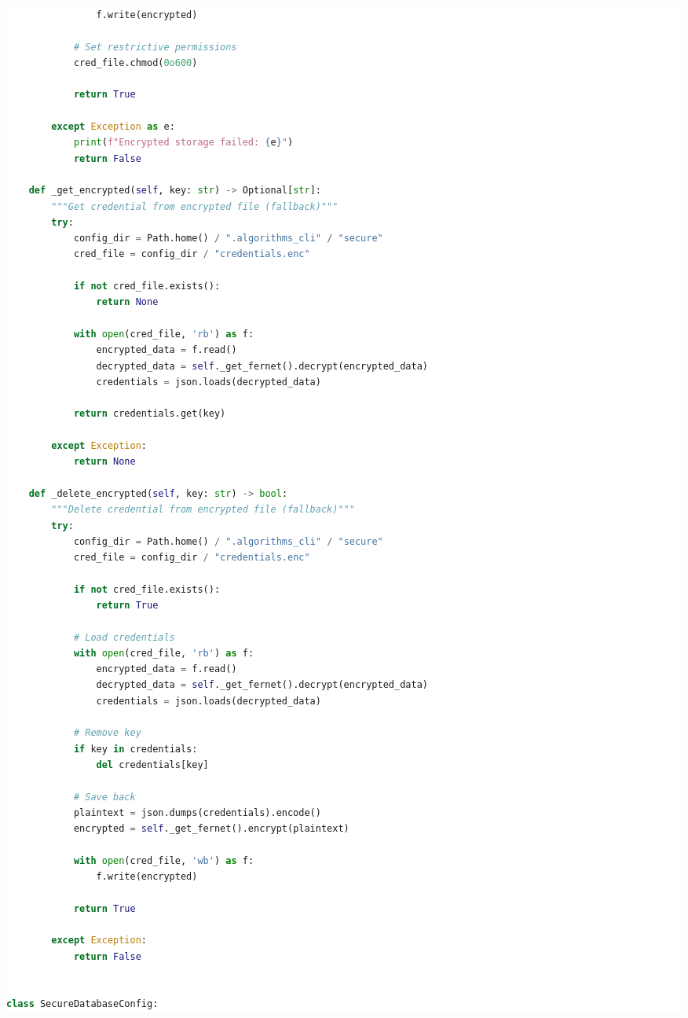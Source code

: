```python
                f.write(encrypted)

            # Set restrictive permissions
            cred_file.chmod(0o600)

            return True

        except Exception as e:
            print(f"Encrypted storage failed: {e}")
            return False

    def _get_encrypted(self, key: str) -> Optional[str]:
        """Get credential from encrypted file (fallback)"""
        try:
            config_dir = Path.home() / ".algorithms_cli" / "secure"
            cred_file = config_dir / "credentials.enc"

            if not cred_file.exists():
                return None

            with open(cred_file, 'rb') as f:
                encrypted_data = f.read()
                decrypted_data = self._get_fernet().decrypt(encrypted_data)
                credentials = json.loads(decrypted_data)

            return credentials.get(key)

        except Exception:
            return None

    def _delete_encrypted(self, key: str) -> bool:
        """Delete credential from encrypted file (fallback)"""
        try:
            config_dir = Path.home() / ".algorithms_cli" / "secure"
            cred_file = config_dir / "credentials.enc"

            if not cred_file.exists():
                return True

            # Load credentials
            with open(cred_file, 'rb') as f:
                encrypted_data = f.read()
                decrypted_data = self._get_fernet().decrypt(encrypted_data)
                credentials = json.loads(decrypted_data)

            # Remove key
            if key in credentials:
                del credentials[key]

            # Save back
            plaintext = json.dumps(credentials).encode()
            encrypted = self._get_fernet().encrypt(plaintext)

            with open(cred_file, 'wb') as f:
                f.write(encrypted)

            return True

        except Exception:
            return False


class SecureDatabaseConfig:
```
